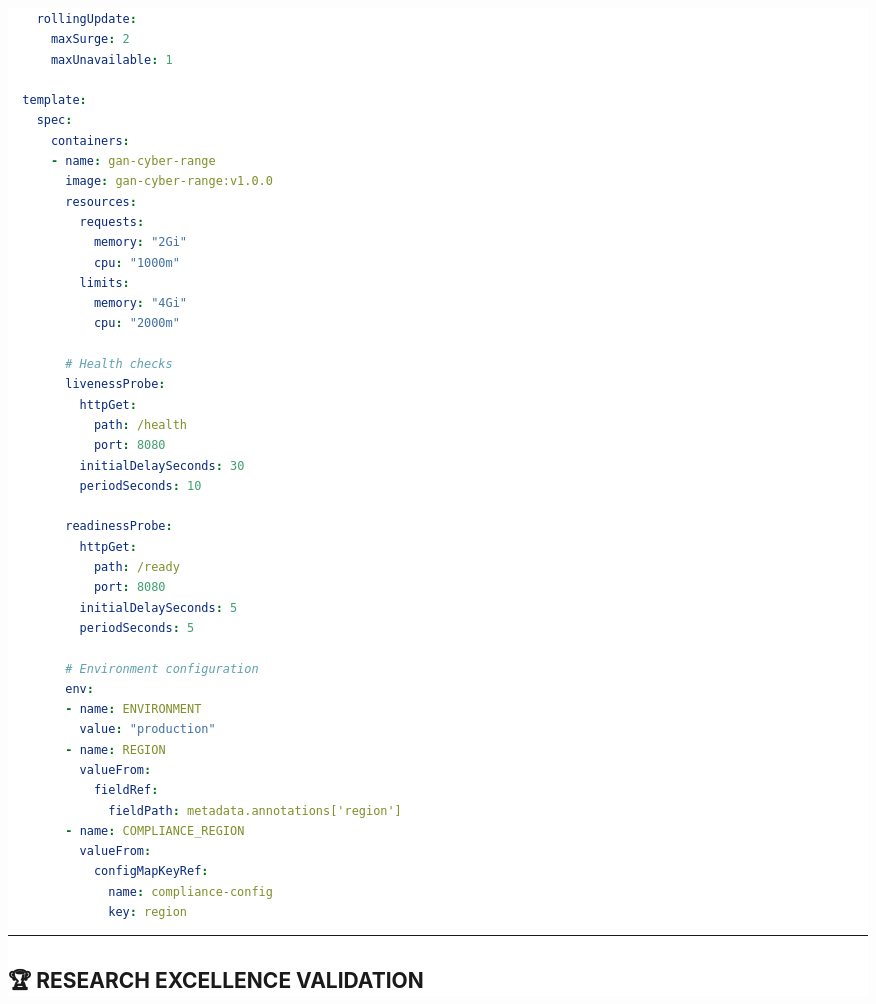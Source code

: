 ```yaml
    rollingUpdate:
      maxSurge: 2
      maxUnavailable: 1
  
  template:
    spec:
      containers:
      - name: gan-cyber-range
        image: gan-cyber-range:v1.0.0
        resources:
          requests:
            memory: "2Gi"
            cpu: "1000m"
          limits:
            memory: "4Gi" 
            cpu: "2000m"
        
        # Health checks
        livenessProbe:
          httpGet:
            path: /health
            port: 8080
          initialDelaySeconds: 30
          periodSeconds: 10
        
        readinessProbe:
          httpGet:
            path: /ready
            port: 8080
          initialDelaySeconds: 5
          periodSeconds: 5
        
        # Environment configuration
        env:
        - name: ENVIRONMENT
          value: "production"
        - name: REGION
          valueFrom:
            fieldRef:
              fieldPath: metadata.annotations['region']
        - name: COMPLIANCE_REGION
          valueFrom:
            configMapKeyRef:
              name: compliance-config
              key: region
```

---

## 🏆 RESEARCH EXCELLENCE VALIDATION
